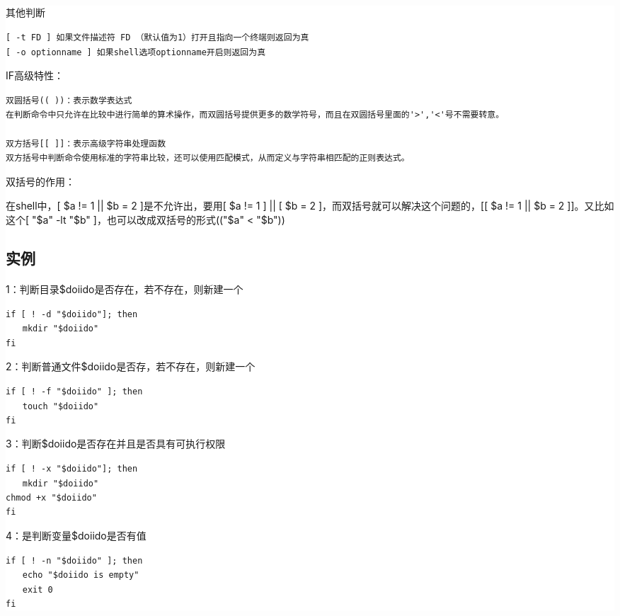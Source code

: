 其他判断

```shell
[ -t FD ] 如果文件描述符 FD （默认值为1）打开且指向一个终端则返回为真
[ -o optionname ] 如果shell选项optionname开启则返回为真
```

IF高级特性：

```shell
双圆括号(( ))：表示数学表达式
在判断命令中只允许在比较中进行简单的算术操作，而双圆括号提供更多的数学符号，而且在双圆括号里面的'>','<'号不需要转意。

双方括号[[ ]]：表示高级字符串处理函数
双方括号中判断命令使用标准的字符串比较，还可以使用匹配模式，从而定义与字符串相匹配的正则表达式。
```

双括号的作用：

在shell中，[ $a != 1 || $b = 2 ]是不允许出，要用[ $a != 1 ] || [ $b = 2 ]，而双括号就可以解决这个问题的，[[ $a != 1 || $b = 2 ]]。又比如这个[ "$a" -lt "$b" ]，也可以改成双括号的形式(("$a" < "$b"))



## 实例

1：判断目录$doiido是否存在，若不存在，则新建一个

```shell
if [ ! -d "$doiido"]; then
　　mkdir "$doiido"
fi
```

2：判断普通文件$doiido是否存，若不存在，则新建一个

```shell
if [ ! -f "$doiido" ]; then
　　touch "$doiido"
fi
```

3：判断$doiido是否存在并且是否具有可执行权限

```shell
if [ ! -x "$doiido"]; then
　　mkdir "$doiido"
chmod +x "$doiido"
fi
```

4：是判断变量$doiido是否有值

```shell
if [ ! -n "$doiido" ]; then
　　echo "$doiido is empty"
　　exit 0
fi
```
